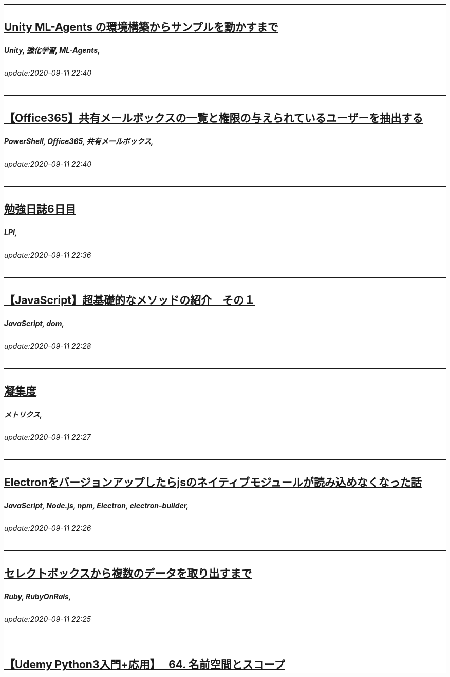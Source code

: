 
---
## [Unity ML-Agents の環境構築からサンプルを動かすまで](https://qiita.com/NestVisual/items/f41f7d32619274f80cb6)
##### [Unity](https://qiita.com/tags/Unity), [強化学習](https://qiita.com/tags/強化学習), [ML-Agents](https://qiita.com/tags/ML-Agents), 
###### update:2020-09-11 22:40
---
## [【Office365】共有メールボックスの一覧と権限の与えられているユーザーを抽出する](https://qiita.com/5884_fp/items/f1bfd4ccfe45d86d0814)
##### [PowerShell](https://qiita.com/tags/PowerShell), [Office365](https://qiita.com/tags/Office365), [共有メールボックス](https://qiita.com/tags/共有メールボックス), 
###### update:2020-09-11 22:40
---
## [勉強日誌6日目](https://qiita.com/kabutrade000/items/981a3d47e9a9b1f96466)
##### [LPI](https://qiita.com/tags/LPI), 
###### update:2020-09-11 22:36
---
## [【JavaScript】超基礎的なメソッドの紹介　その１](https://qiita.com/tkymmso/items/060f757389985be2b433)
##### [JavaScript](https://qiita.com/tags/JavaScript), [dom](https://qiita.com/tags/dom), 
###### update:2020-09-11 22:28
---
## [凝集度](https://qiita.com/kannkyo/items/fc843ae2ae788dc843a2)
##### [メトリクス](https://qiita.com/tags/メトリクス), 
###### update:2020-09-11 22:27
---
## [Electronをバージョンアップしたらjsのネイティブモジュールが読み込めなくなった話](https://qiita.com/aikumi/items/0b118c4737b33f0347af)
##### [JavaScript](https://qiita.com/tags/JavaScript), [Node.js](https://qiita.com/tags/Node.js), [npm](https://qiita.com/tags/npm), [Electron](https://qiita.com/tags/Electron), [electron-builder](https://qiita.com/tags/electron-builder), 
###### update:2020-09-11 22:26
---
## [セレクトボックスから複数のデータを取り出すまで](https://qiita.com/punchan36/items/717a5553e56220aee0e0)
##### [Ruby](https://qiita.com/tags/Ruby), [RubyOnRais](https://qiita.com/tags/RubyOnRais), 
###### update:2020-09-11 22:25
---
## [【Udemy Python3入門+応用】　 64. 名前空間とスコープ](https://qiita.com/cyrus_qiita/items/807e01cd393cac4172e9)
